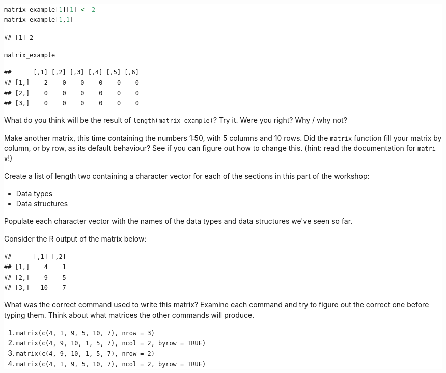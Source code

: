 ```r
matrix_example[1][1] <- 2
matrix_example[1,1]
```

```
## [1] 2
```

```r
matrix_example
```

```
##      [,1] [,2] [,3] [,4] [,5] [,6]
## [1,]    2    0    0    0    0    0
## [2,]    0    0    0    0    0    0
## [3,]    0    0    0    0    0    0
```



What do you think will be the result of `length(matrix_example)`? Try it. Were you right? Why / why not?





Make another matrix, this time containing the numbers 1:50, with 5 columns and 10 rows. Did the `matrix` function fill your matrix by column, or by row, as its default behaviour? See if you can figure out how to change this. (hint: read the documentation for `matrix`!)





Create a list of length two containing a character vector for each of the sections in this part of the workshop:

- Data types
- Data structures

Populate each character vector with the names of the data types and data structures we've seen so far.





Consider the R output of the matrix below:

```
##      [,1] [,2]
## [1,]    4    1
## [2,]    9    5
## [3,]   10    7
```
What was the correct command used to write this matrix? Examine each command and try to figure out the correct one before typing them. Think about what matrices the other commands will produce.

1. `matrix(c(4, 1, 9, 5, 10, 7), nrow = 3)`
2. `matrix(c(4, 9, 10, 1, 5, 7), ncol = 2, byrow = TRUE)`
3. `matrix(c(4, 9, 10, 1, 5, 7), nrow = 2)`
4. `matrix(c(4, 1, 9, 5, 10, 7), ncol = 2, byrow = TRUE)`
